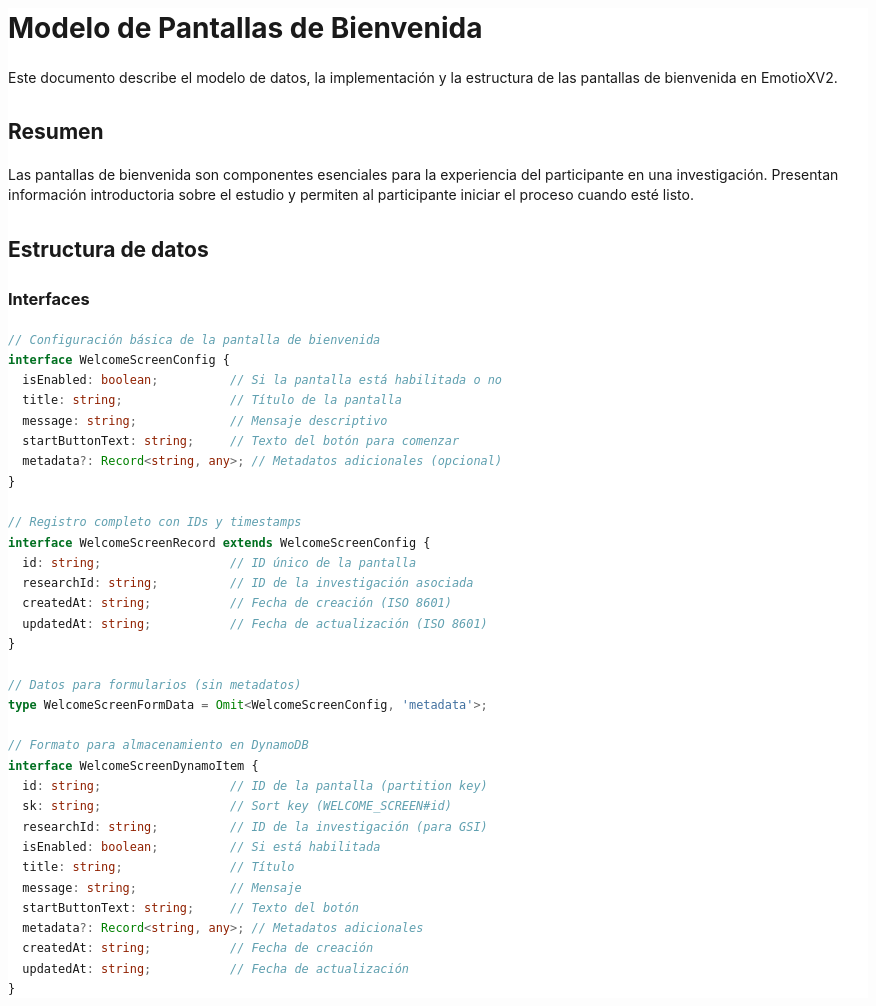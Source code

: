 # Modelo de Pantallas de Bienvenida

Este documento describe el modelo de datos, la implementación y la estructura de las pantallas de bienvenida en EmotioXV2.

## Resumen

Las pantallas de bienvenida son componentes esenciales para la experiencia del participante en una investigación. Presentan información introductoria sobre el estudio y permiten al participante iniciar el proceso cuando esté listo.

## Estructura de datos

### Interfaces

```typescript
// Configuración básica de la pantalla de bienvenida
interface WelcomeScreenConfig {
  isEnabled: boolean;          // Si la pantalla está habilitada o no
  title: string;               // Título de la pantalla
  message: string;             // Mensaje descriptivo
  startButtonText: string;     // Texto del botón para comenzar
  metadata?: Record<string, any>; // Metadatos adicionales (opcional)
}

// Registro completo con IDs y timestamps
interface WelcomeScreenRecord extends WelcomeScreenConfig {
  id: string;                  // ID único de la pantalla
  researchId: string;          // ID de la investigación asociada
  createdAt: string;           // Fecha de creación (ISO 8601)
  updatedAt: string;           // Fecha de actualización (ISO 8601)
}

// Datos para formularios (sin metadatos)
type WelcomeScreenFormData = Omit<WelcomeScreenConfig, 'metadata'>;

// Formato para almacenamiento en DynamoDB
interface WelcomeScreenDynamoItem {
  id: string;                  // ID de la pantalla (partition key)
  sk: string;                  // Sort key (WELCOME_SCREEN#id)
  researchId: string;          // ID de la investigación (para GSI)
  isEnabled: boolean;          // Si está habilitada
  title: string;               // Título
  message: string;             // Mensaje
  startButtonText: string;     // Texto del botón
  metadata?: Record<string, any>; // Metadatos adicionales
  createdAt: string;           // Fecha de creación
  updatedAt: string;           // Fecha de actualización
}
```
